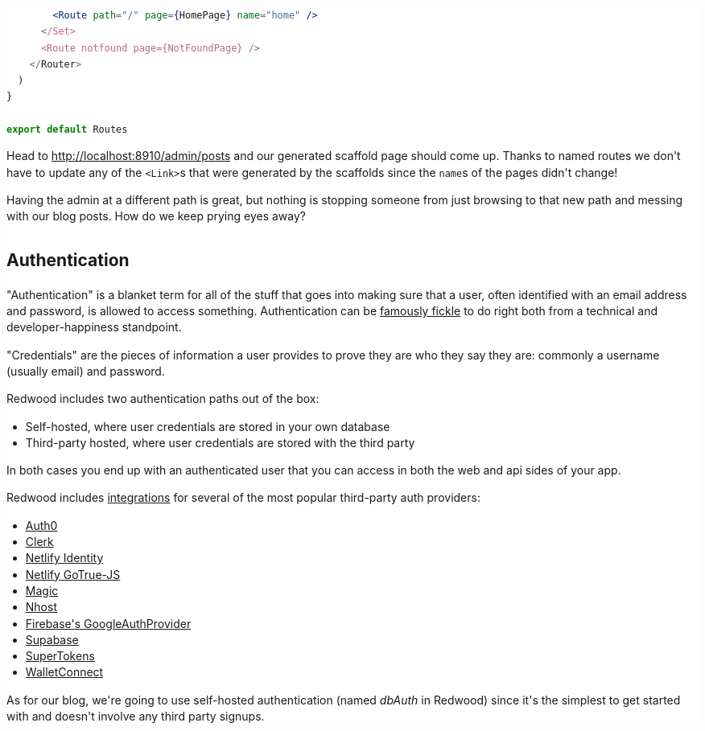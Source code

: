 ```jsx title="web/src/Routes.tsx"
        <Route path="/" page={HomePage} name="home" />
      </Set>
      <Route notfound page={NotFoundPage} />
    </Router>
  )
}

export default Routes
```

</TabItem>
</Tabs>

Head to [http://localhost:8910/admin/posts](http://localhost:8910/admin/posts) and our generated scaffold page should come up. Thanks to named routes we don't have to update any of the `<Link>`s that were generated by the scaffolds since the `name`s of the pages didn't change!

Having the admin at a different path is great, but nothing is stopping someone from just browsing to that new path and messing with our blog posts. How do we keep prying eyes away?

## Authentication

"Authentication" is a blanket term for all of the stuff that goes into making sure that a user, often identified with an email address and password, is allowed to access something. Authentication can be [famously fickle](https://www.rdegges.com/2017/authentication-still-sucks/) to do right both from a technical and developer-happiness standpoint.

"Credentials" are the pieces of information a user provides to prove they are who they say they are: commonly a username (usually email) and password.

Redwood includes two authentication paths out of the box:

* Self-hosted, where user credentials are stored in your own database
* Third-party hosted, where user credentials are stored with the third party

In both cases you end up with an authenticated user that you can access in both the web and api sides of your app.

Redwood includes [integrations](../../authentication.md) for several of the most popular third-party auth providers:

- [Auth0](https://auth0.com/)
- [Clerk](https://clerk.dev/)
- [Netlify Identity](https://docs.netlify.com/visitor-access/identity/)
- [Netlify GoTrue-JS](https://github.com/netlify/gotrue-js)
- [Magic](https://magic.link)
- [Nhost](https://nhost.io)
- [Firebase's GoogleAuthProvider](https://firebase.google.com/docs/reference/js/firebase.auth.GoogleAuthProvider)
- [Supabase](https://supabase.io/docs/guides/auth)
- [SuperTokens](https://supertokens.com)
- [WalletConnect](https://github.com/oneclickdapp/ethereum-auth)

As for our blog, we're going to use self-hosted authentication (named *dbAuth* in Redwood) since it's the simplest to get started with and doesn't involve any third party signups.

